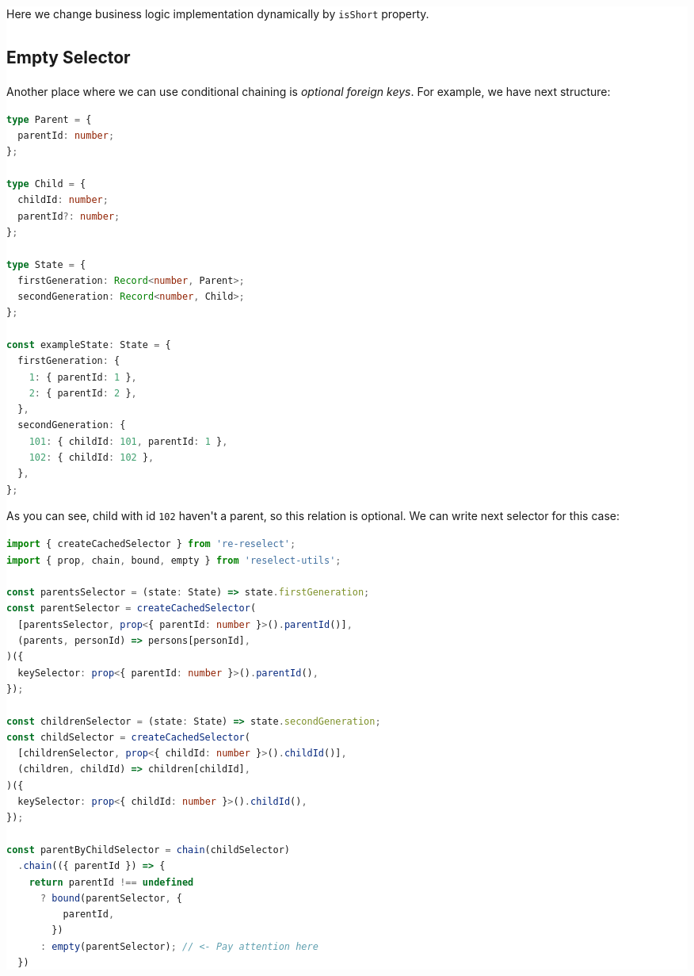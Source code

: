 Here we change business logic implementation dynamically by `isShort` property.

## Empty Selector

Another place where we can use conditional chaining is _optional foreign keys_. For example, we have next structure:

```typescript
type Parent = {
  parentId: number;
};

type Child = {
  childId: number;
  parentId?: number;
};

type State = {
  firstGeneration: Record<number, Parent>;
  secondGeneration: Record<number, Child>;
};

const exampleState: State = {
  firstGeneration: {
    1: { parentId: 1 },
    2: { parentId: 2 },
  },
  secondGeneration: {
    101: { childId: 101, parentId: 1 },
    102: { childId: 102 },
  },
};
```

As you can see, child with id `102` haven't a parent, so this relation is optional. We can write next selector for this case:

```typescript
import { createCachedSelector } from 're-reselect';
import { prop, chain, bound, empty } from 'reselect-utils';

const parentsSelector = (state: State) => state.firstGeneration;
const parentSelector = createCachedSelector(
  [parentsSelector, prop<{ parentId: number }>().parentId()],
  (parents, personId) => persons[personId],
)({
  keySelector: prop<{ parentId: number }>().parentId(),
});

const childrenSelector = (state: State) => state.secondGeneration;
const childSelector = createCachedSelector(
  [childrenSelector, prop<{ childId: number }>().childId()],
  (children, childId) => children[childId],
)({
  keySelector: prop<{ childId: number }>().childId(),
});

const parentByChildSelector = chain(childSelector)
  .chain(({ parentId }) => {
    return parentId !== undefined
      ? bound(parentSelector, {
          parentId,
        })
      : empty(parentSelector); // <- Pay attention here
  })
```